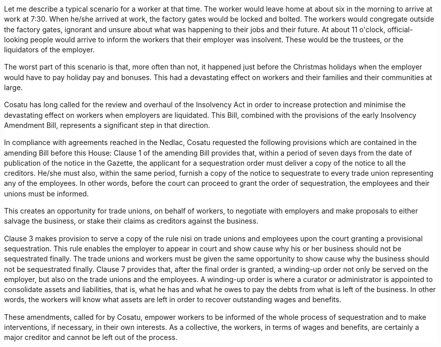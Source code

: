 Let me describe a typical scenario for a worker at  that  time.  The  worker
would leave home at about six in the morning to  arrive  at  work  at  7:30.
When he/she arrived at work, the factory gates would be locked  and  bolted.
The workers would congregate outside the factory gates, ignorant and  unsure
about what was happening to  their  jobs  and  their  future.  At  about  11
o'clock, official-looking people would arrive to  inform  the  workers  that
their  employer  was  insolvent.  These  would  be  the  trustees,  or   the
liquidators of the employer.

The worst part of this scenario is that, more often than  not,  it  happened
just before the Christmas holidays when  the  employer  would  have  to  pay
holiday pay and bonuses. This had a devastating effect on workers and  their
families and their communities at large.

Cosatu has long called for the review and overhaul of the Insolvency Act  in
order to increase protection and minimise the devastating effect on  workers
when employers are liquidated. This Bill, combined with  the  provisions  of
the early Insolvency Amendment Bill, represents a significant step  in  that
direction.

In compliance with agreements reached in the Nedlac,  Cosatu  requested  the
following provisions which are contained in the amending  Bill  before  this
House: Clause 1 of the amending Bill  provides  that,  within  a  period  of
seven days from the date of publication of the notice in  the  Gazette,  the
applicant for a sequestration order must deliver a copy  of  the  notice  to
all the creditors. He/she must also, within the same period, furnish a  copy
of the notice to sequestrate to every trade union representing  any  of  the
employees. In other words, before the court can proceed to grant  the  order
of sequestration, the employees and their unions must be informed.

This creates an opportunity for trade  unions,  on  behalf  of  workers,  to
negotiate with employers and make proposals to either salvage the  business,
or stake their claims as creditors against the business.

Clause 3 makes provision to serve a copy of the rule nisi  on  trade  unions
and employees upon the court  granting  a  provisional  sequestration.  This
rule enables the employer to appear in court and show cause why his  or  her
business should not be sequestrated finally. The trade  unions  and  workers
must be given the same opportunity to show cause  why  the  business  should
not be sequestrated finally.
Clause 7 provides that, after the  final  order  is  granted,  a  winding-up
order not only be served on the employer, but also on the trade  unions  and
the employees. A winding-up order is where a  curator  or  administrator  is
appointed to consolidate assets and liabilities, that is, what  he  has  and
what he owes to pay the debts from what is left of the  business.  In  other
words, the workers will know what  assets  are  left  in  order  to  recover
outstanding wages and benefits.

These amendments, called for by Cosatu, empower workers to  be  informed  of
the whole process of sequestration and to make interventions, if  necessary,
in their own interests. As a collective, the workers, in terms of wages  and
benefits, are certainly a major creditor and  cannot  be  left  out  of  the
process.
